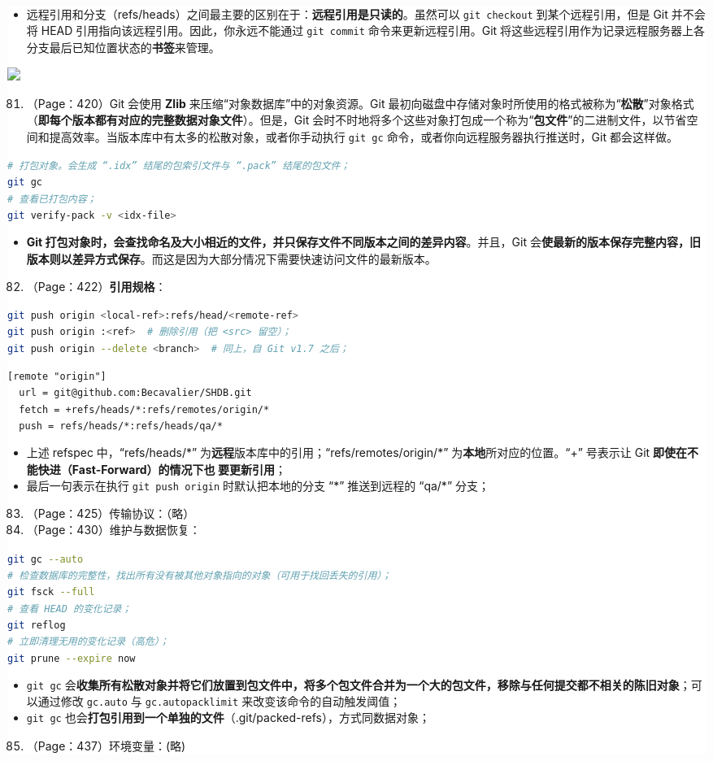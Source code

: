 * 远程引用和分支（refs/heads）之间最主要的区别在于：**远程引用是只读的**。虽然可以 `git checkout` 到某个远程引用，但是 Git 并不会将 HEAD 引用指向该远程引用。因此，你永远不能通过 `git commit` 命令来更新远程引用。Git 将这些远程引用作为记录远程服务器上各分支最后已知位置状态的**书签**来管理。

![](5.png)

81. （Page：420）Git 会使用 **Zlib** 来压缩“对象数据库”中的对象资源。Git 最初向磁盘中存储对象时所使用的格式被称为“**松散**”对象格式（**即每个版本都有对应的完整数据对象文件**）。但是，Git 会时不时地将多个这些对象打包成一个称为“**包文件**”的二进制文件，以节省空间和提高效率。当版本库中有太多的松散对象，或者你手动执行 `git gc` 命令，或者你向远程服务器执行推送时，Git 都会这样做。

```bash
# 打包对象。会生成 “.idx” 结尾的包索引文件与 “.pack” 结尾的包文件；
git gc
# 查看已打包内容；
git verify-pack -v <idx-file>
```

* **Git 打包对象时，会查找命名及大小相近的文件，并只保存文件不同版本之间的差异内容**。并且，Git 会**使最新的版本保存完整内容，旧版本则以差异方式保存**。而这是因为大部分情况下需要快速访问文件的最新版本。

82. （Page：422）**引用规格**：

```bash
git push origin <local-ref>:refs/head/<remote-ref>
git push origin :<ref>  # 删除引用（把 <src> 留空）；
git push origin --delete <branch>  # 同上，自 Git v1.7 之后；
```

```text
[remote "origin"]
  url = git@github.com:Becavalier/SHDB.git
  fetch = +refs/heads/*:refs/remotes/origin/*
  push = refs/heads/*:refs/heads/qa/*
```

* 上述 refspec 中，“refs/heads/\*” 为**远程**版本库中的引用；“refs/remotes/origin/\*” 为**本地**所对应的位置。“+” 号表示让 Git **即使在不能快进（Fast-Forward）的情况下也 要更新引用**；
* 最后一句表示在执行 `git push origin` 时默认把本地的分支 “\*” 推送到远程的 “qa/\*” 分支；

83. （Page：425）传输协议：（略）
84. （Page：430）维护与数据恢复：

```bash
git gc --auto
# 检查数据库的完整性，找出所有没有被其他对象指向的对象（可用于找回丢失的引用）；
git fsck --full
# 查看 HEAD 的变化记录；
git reflog
# 立即清理无用的变化记录（高危）；
git prune --expire now
```

* `git gc` 会**收集所有松散对象并将它们放置到包文件中，将多个包文件合并为一个大的包文件，移除与任何提交都不相关的陈旧对象**；可以通过修改 `gc.auto` 与 `gc.autopacklimit` 来改变该命令的自动触发阈值；
* `git gc` 也会**打包引用到一个单独的文件**（.git/packed-refs），方式同数据对象；

85. （Page：437）环境变量：(略)
